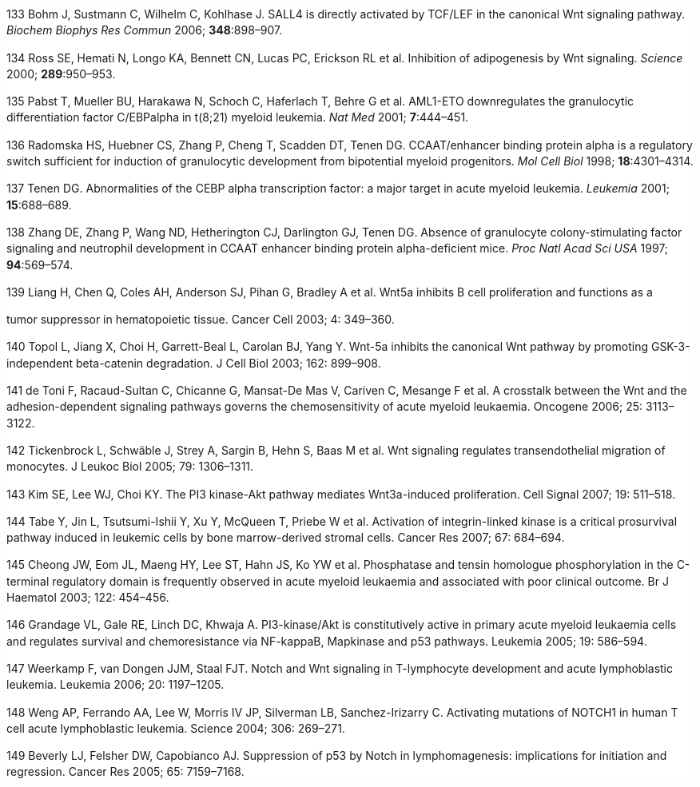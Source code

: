 133 Bohm J, Sustmann C, Wilhelm C, Kohlhase J. SALL4 is directly activated by TCF/LEF in the canonical Wnt signaling pathway. *Biochem Biophys Res Commun* 2006; **348**:898–907.

134 Ross SE, Hemati N, Longo KA, Bennett CN, Lucas PC, Erickson RL et al. Inhibition of adipogenesis by Wnt signaling. *Science* 2000; **289**:950–953.

135 Pabst T, Mueller BU, Harakawa N, Schoch C, Haferlach T, Behre G et al. AML1-ETO downregulates the granulocytic differentiation factor C/EBPalpha in t(8;21) myeloid leukemia. *Nat Med* 2001; **7**:444–451.

136 Radomska HS, Huebner CS, Zhang P, Cheng T, Scadden DT, Tenen DG. CCAAT/enhancer binding protein alpha is a regulatory switch sufficient for induction of granulocytic development from bipotential myeloid progenitors. *Mol Cell Biol* 1998; **18**:4301–4314.

137 Tenen DG. Abnormalities of the CEBP alpha transcription factor: a major target in acute myeloid leukemia. *Leukemia* 2001; **15**:688–689.

138 Zhang DE, Zhang P, Wang ND, Hetherington CJ, Darlington GJ, Tenen DG. Absence of granulocyte colony-stimulating factor signaling and neutrophil development in CCAAT enhancer binding protein alpha-deficient mice. *Proc Natl Acad Sci USA* 1997; **94**:569–574.

139 Liang H, Chen Q, Coles AH, Anderson SJ, Pihan G, Bradley A et al. Wnt5a inhibits B cell proliferation and functions as a

tumor suppressor in hematopoietic tissue. Cancer Cell 2003; 4: 349–360.

140 Topol L, Jiang X, Choi H, Garrett-Beal L, Carolan BJ, Yang Y. Wnt-5a inhibits the canonical Wnt pathway by promoting GSK-3-independent beta-catenin degradation. J Cell Biol 2003; 162: 899–908.

141 de Toni F, Racaud-Sultan C, Chicanne G, Mansat-De Mas V, Cariven C, Mesange F et al. A crosstalk between the Wnt and the adhesion-dependent signaling pathways governs the chemosensitivity of acute myeloid leukaemia. Oncogene 2006; 25: 3113–3122.

142 Tickenbrock L, Schwäble J, Strey A, Sargin B, Hehn S, Baas M et al. Wnt signaling regulates transendothelial migration of monocytes. J Leukoc Biol 2005; 79: 1306–1311.

143 Kim SE, Lee WJ, Choi KY. The PI3 kinase-Akt pathway mediates Wnt3a-induced proliferation. Cell Signal 2007; 19: 511–518.

144 Tabe Y, Jin L, Tsutsumi-Ishii Y, Xu Y, McQueen T, Priebe W et al. Activation of integrin-linked kinase is a critical prosurvival pathway induced in leukemic cells by bone marrow-derived stromal cells. Cancer Res 2007; 67: 684–694.

145 Cheong JW, Eom JL, Maeng HY, Lee ST, Hahn JS, Ko YW et al. Phosphatase and tensin homologue phosphorylation in the C-terminal regulatory domain is frequently observed in acute myeloid leukaemia and associated with poor clinical outcome. Br J Haematol 2003; 122: 454–456.

146 Grandage VL, Gale RE, Linch DC, Khwaja A. PI3-kinase/Akt is constitutively active in primary acute myeloid leukaemia cells and regulates survival and chemoresistance via NF-kappaB, Mapkinase and p53 pathways. Leukemia 2005; 19: 586–594.


147 Weerkamp F, van Dongen JJM, Staal FJT. Notch and Wnt signaling in T-lymphocyte development and acute lymphoblastic leukemia. Leukemia 2006; 20: 1197–1205.

148 Weng AP, Ferrando AA, Lee W, Morris IV JP, Silverman LB, Sanchez-Irizarry C. Activating mutations of NOTCH1 in human T cell acute lymphoblastic leukemia. Science 2004; 306: 269–271.

149 Beverly LJ, Felsher DW, Capobianco AJ. Suppression of p53 by Notch in lymphomagenesis: implications for initiation and regression. Cancer Res 2005; 65: 7159–7168.
